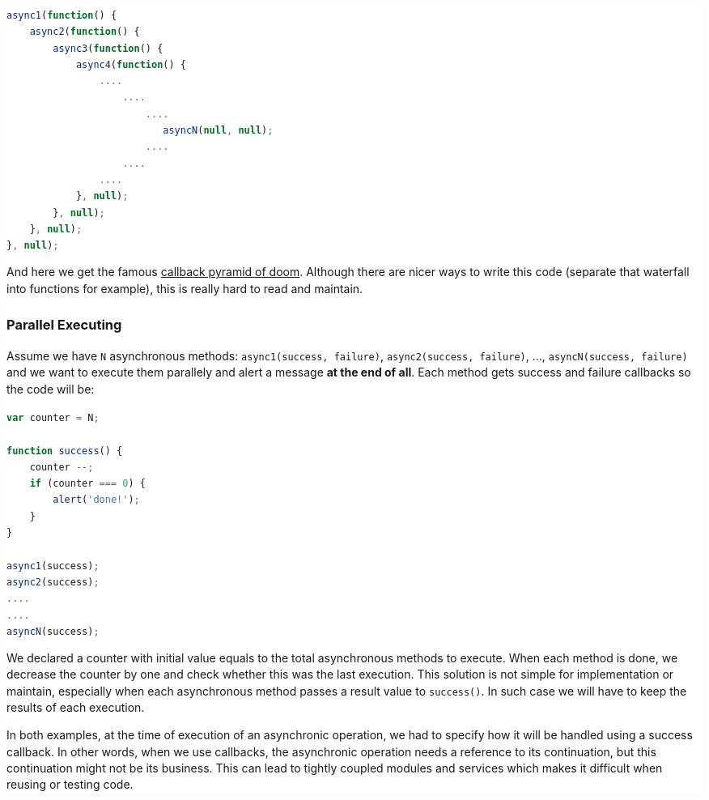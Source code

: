```javascript execute asynchronous methods sequentially
async1(function() {
    async2(function() {
        async3(function() {
            async4(function() {
                ....
                    ....
                        ....
                           asyncN(null, null);
                        ....
                    ....
                ....
            }, null);
        }, null);
    }, null);
}, null);
```
And here we get the famous <a href="http://javascriptjabber.com/001-jsj-asynchronous-programming/" target="_blank">callback pyramid of doom</a>. Although there are nicer ways to write this code (separate that waterfall into functions for example), this is really hard to read and maintain.
### Parallel Executing
Assume we have `N` asynchronous methods: `async1(success, failure)`, `async2(success, failure)`, ..., `asyncN(success, failure)` and we want to execute them parallely and alert a message **at the end of all**. Each method gets success and failure callbacks so the code will be:
```javascript execute asynchronous methods parallel
var counter = N;

function success() {
    counter --;
    if (counter === 0) {
        alert('done!');
    }
}

async1(success);
async2(success);
....
....
asyncN(success);
```
We declared a counter with initial value equals to the total asynchronous methods to execute. When each method is done, we decrease the counter by one and check whether this was the last execution. This solution is not simple for implementation or maintain, especially when each asynchronous method passes a result value to `success()`. In such case we will have to keep the results of each execution.   

In both examples, at the time of execution of an asynchronic operation, we had to specify how it will be handled using a success callback. In other words, when we use callbacks, the asynchronic operation needs a reference to its continuation, but this continuation might not be its business. This can lead to tightly coupled modules and services which makes it difficult when reusing or testing code.   
